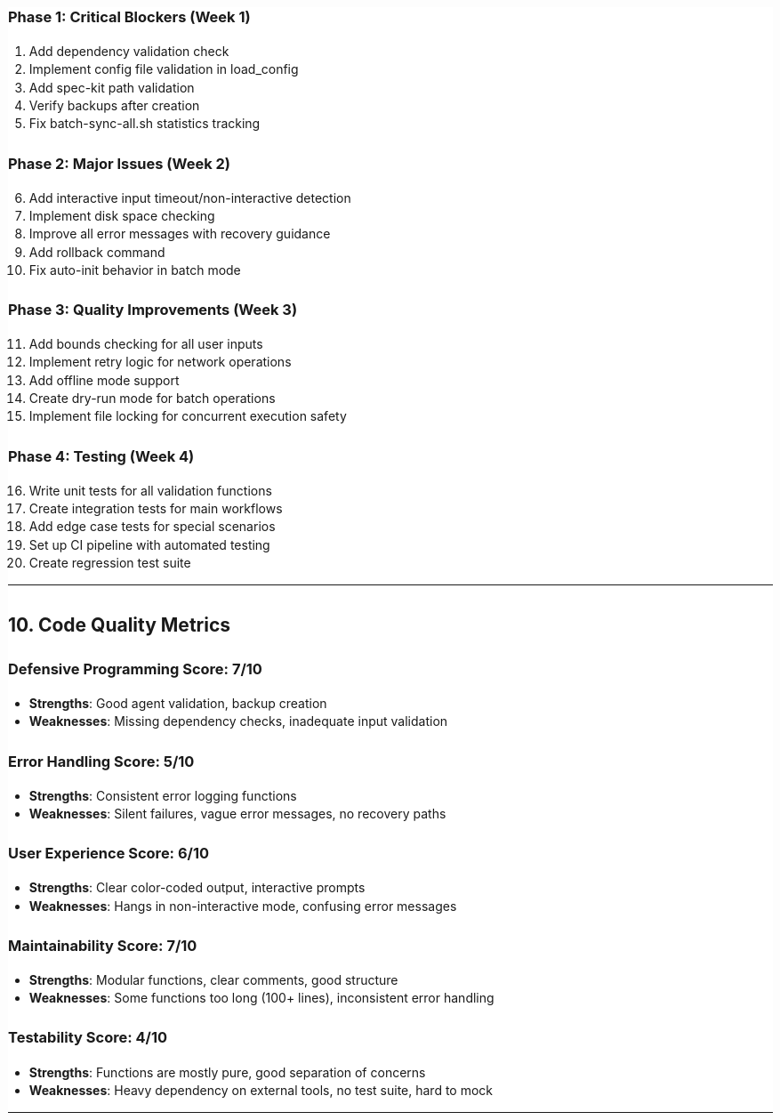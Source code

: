 ### Phase 1: Critical Blockers (Week 1)
1. Add dependency validation check
2. Implement config file validation in load_config
3. Add spec-kit path validation
4. Verify backups after creation
5. Fix batch-sync-all.sh statistics tracking

### Phase 2: Major Issues (Week 2)
6. Add interactive input timeout/non-interactive detection
7. Implement disk space checking
8. Improve all error messages with recovery guidance
9. Add rollback command
10. Fix auto-init behavior in batch mode

### Phase 3: Quality Improvements (Week 3)
11. Add bounds checking for all user inputs
12. Implement retry logic for network operations
13. Add offline mode support
14. Create dry-run mode for batch operations
15. Implement file locking for concurrent execution safety

### Phase 4: Testing (Week 4)
16. Write unit tests for all validation functions
17. Create integration tests for main workflows
18. Add edge case tests for special scenarios
19. Set up CI pipeline with automated testing
20. Create regression test suite

---

## 10. Code Quality Metrics

### Defensive Programming Score: 7/10
- **Strengths**: Good agent validation, backup creation
- **Weaknesses**: Missing dependency checks, inadequate input validation

### Error Handling Score: 5/10
- **Strengths**: Consistent error logging functions
- **Weaknesses**: Silent failures, vague error messages, no recovery paths

### User Experience Score: 6/10
- **Strengths**: Clear color-coded output, interactive prompts
- **Weaknesses**: Hangs in non-interactive mode, confusing error messages

### Maintainability Score: 7/10
- **Strengths**: Modular functions, clear comments, good structure
- **Weaknesses**: Some functions too long (100+ lines), inconsistent error handling

### Testability Score: 4/10
- **Strengths**: Functions are mostly pure, good separation of concerns
- **Weaknesses**: Heavy dependency on external tools, no test suite, hard to mock

---